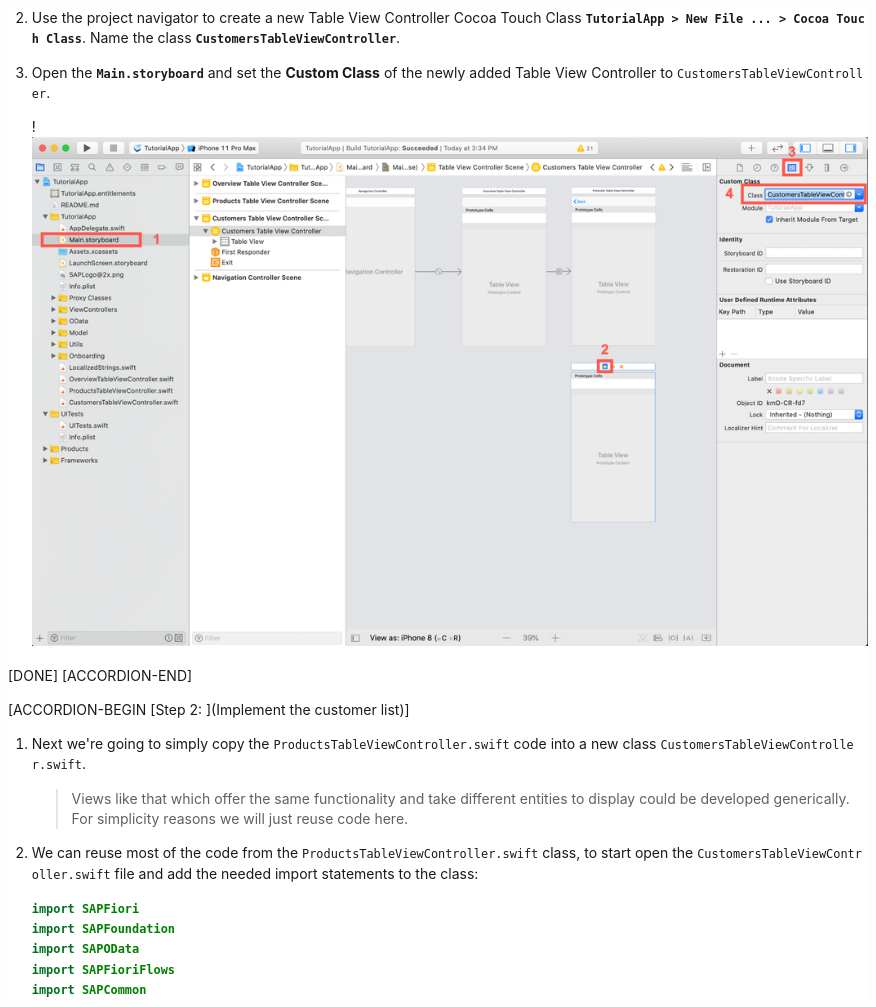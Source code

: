 2. Use the project navigator to create a new Table View Controller Cocoa Touch Class  **`TutorialApp > New File ... > Cocoa Touch Class`**. Name the class **`CustomersTableViewController`**.

3. Open the **`Main.storyboard`** and set the **Custom Class** of the newly added Table View Controller to `CustomersTableViewController`.

    !![Main Storyboard Customer VC](fiori-ios-scpms-starter-mission-04-2.png)

[DONE]
[ACCORDION-END]


[ACCORDION-BEGIN [Step 2: ](Implement the customer list)]

1. Next we're going to simply copy the `ProductsTableViewController.swift` code into a new class `CustomersTableViewController.swift`.

    > Views like that which offer the same functionality and take different entities to display could be developed generically. For simplicity reasons we will just reuse code here.

2. We can reuse most of the code from the `ProductsTableViewController.swift` class, to start open the `CustomersTableViewController.swift` file and add the needed import statements to the class:

    ```Swift
    import SAPFiori
    import SAPFoundation
    import SAPOData
    import SAPFioriFlows
    import SAPCommon
